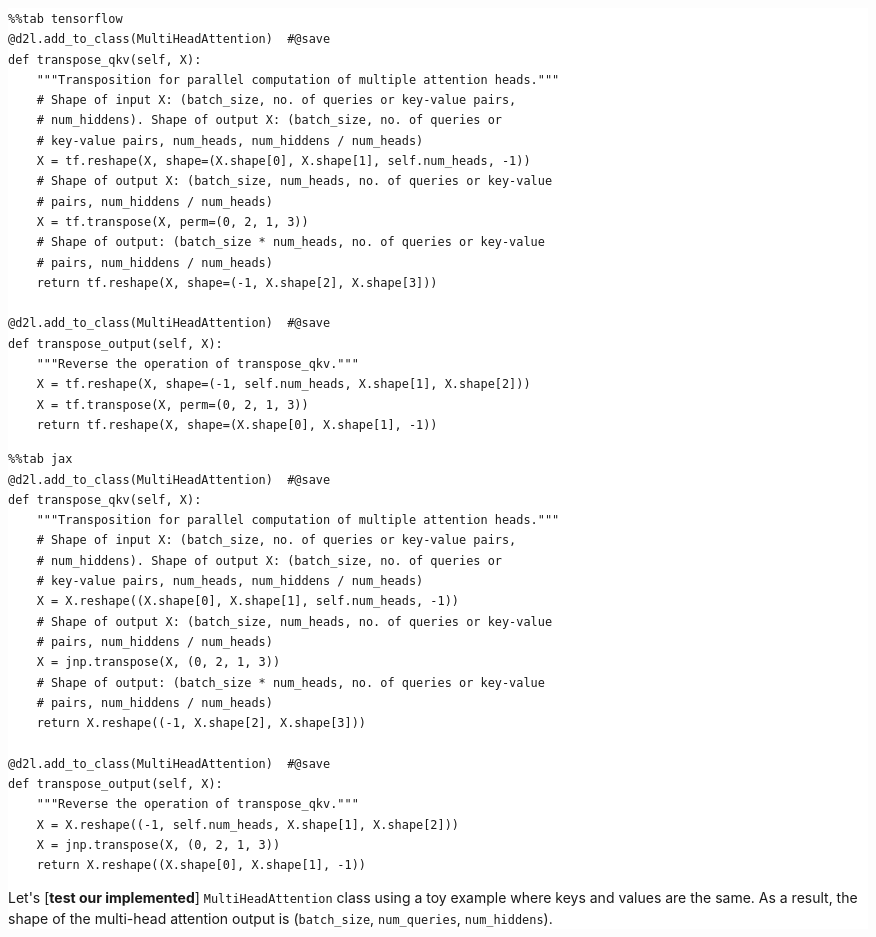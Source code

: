 ```{.python .input}
%%tab tensorflow
@d2l.add_to_class(MultiHeadAttention)  #@save
def transpose_qkv(self, X):
    """Transposition for parallel computation of multiple attention heads."""
    # Shape of input X: (batch_size, no. of queries or key-value pairs,
    # num_hiddens). Shape of output X: (batch_size, no. of queries or
    # key-value pairs, num_heads, num_hiddens / num_heads)
    X = tf.reshape(X, shape=(X.shape[0], X.shape[1], self.num_heads, -1))
    # Shape of output X: (batch_size, num_heads, no. of queries or key-value
    # pairs, num_hiddens / num_heads)
    X = tf.transpose(X, perm=(0, 2, 1, 3))
    # Shape of output: (batch_size * num_heads, no. of queries or key-value
    # pairs, num_hiddens / num_heads)
    return tf.reshape(X, shape=(-1, X.shape[2], X.shape[3]))

@d2l.add_to_class(MultiHeadAttention)  #@save
def transpose_output(self, X):
    """Reverse the operation of transpose_qkv."""
    X = tf.reshape(X, shape=(-1, self.num_heads, X.shape[1], X.shape[2]))
    X = tf.transpose(X, perm=(0, 2, 1, 3))
    return tf.reshape(X, shape=(X.shape[0], X.shape[1], -1))
```

```{.python .input}
%%tab jax
@d2l.add_to_class(MultiHeadAttention)  #@save
def transpose_qkv(self, X):
    """Transposition for parallel computation of multiple attention heads."""
    # Shape of input X: (batch_size, no. of queries or key-value pairs,
    # num_hiddens). Shape of output X: (batch_size, no. of queries or
    # key-value pairs, num_heads, num_hiddens / num_heads)
    X = X.reshape((X.shape[0], X.shape[1], self.num_heads, -1))
    # Shape of output X: (batch_size, num_heads, no. of queries or key-value
    # pairs, num_hiddens / num_heads)
    X = jnp.transpose(X, (0, 2, 1, 3))
    # Shape of output: (batch_size * num_heads, no. of queries or key-value
    # pairs, num_hiddens / num_heads)
    return X.reshape((-1, X.shape[2], X.shape[3]))

@d2l.add_to_class(MultiHeadAttention)  #@save
def transpose_output(self, X):
    """Reverse the operation of transpose_qkv."""
    X = X.reshape((-1, self.num_heads, X.shape[1], X.shape[2]))
    X = jnp.transpose(X, (0, 2, 1, 3))
    return X.reshape((X.shape[0], X.shape[1], -1))
```

Let's [**test our implemented**] `MultiHeadAttention` class
using a toy example where keys and values are the same.
As a result,
the shape of the multi-head attention output
is (`batch_size`, `num_queries`, `num_hiddens`).

